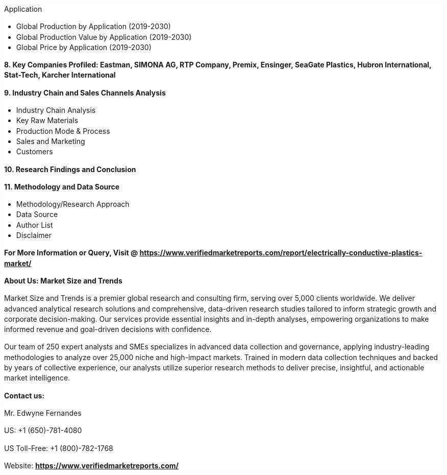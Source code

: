 Application</strong></p><ul><li>Global Production by Application (2019-2030)</li><li>Global Production Value by Application (2019-2030)</li><li>Global Price by Application (2019-2030)</li></ul><p><strong>8. Key Companies Profiled: Eastman, SIMONA AG, RTP Company, Premix, Ensinger, SeaGate Plastics, Hubron International, Stat-Tech, Karcher International</strong></p><p><strong>9. Industry Chain and Sales Channels Analysis</strong></p><ul><li>Industry Chain Analysis</li><li>Key Raw Materials</li><li>Production Mode &amp; Process</li><li>Sales and Marketing</li><li>Customers</li></ul><p><strong>10. Research Findings and Conclusion</strong></p><p><strong>11. Methodology and Data Source</strong></p><ul><li>Methodology/Research Approach</li><li>Data Source</li><li>Author List</li><li>Disclaimer</li></ul></p><p><strong>For More Information or Query, Visit @ <a href="https://www.verifiedmarketreports.com/report/electrically-conductive-plastics-market/">https://www.verifiedmarketreports.com/report/electrically-conductive-plastics-market/</a></strong></p><p><strong>About Us: Market Size and Trends</strong></p><p>Market Size and Trends is a premier global research and consulting firm, serving over 5,000 clients worldwide. We deliver advanced analytical research solutions and comprehensive, data-driven research studies tailored to inform strategic growth and corporate decision-making. Our services provide essential insights and in-depth analyses, empowering organizations to make informed revenue and goal-driven decisions with confidence.</p><p>Our team of 250 expert analysts and SMEs specializes in advanced data collection and governance, applying industry-leading methodologies to analyze over 25,000 niche and high-impact markets. Trained in modern data collection techniques and backed by years of collective experience, our analysts utilize superior research methods to deliver precise, insightful, and actionable market intelligence.</p><p><strong>Contact us:</strong></p><p>Mr. Edwyne Fernandes</p><p>US: +1 (650)-781-4080</p><p>US Toll-Free: +1 (800)-782-1768</p><p>Website: <strong><a href="https://www.verifiedmarketreports.com/">https://www.verifiedmarketreports.com/</a></strong></p>
